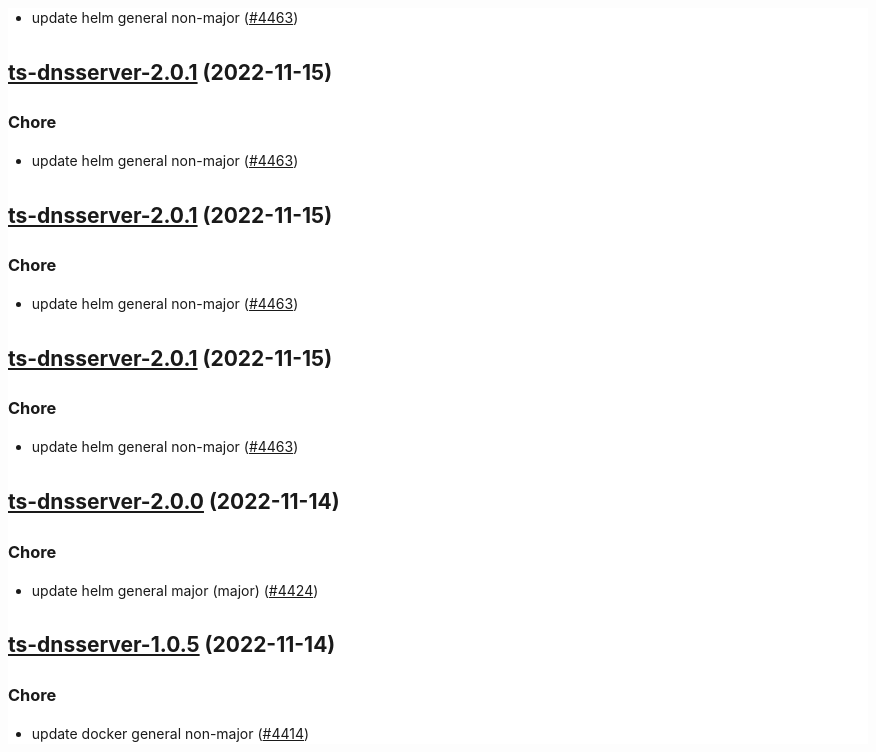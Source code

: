 - update helm general non-major ([#4463](https://github.com/truecharts/charts/issues/4463))
  
  


## [ts-dnsserver-2.0.1](https://github.com/truecharts/charts/compare/ts-dnsserver-2.0.0...ts-dnsserver-2.0.1) (2022-11-15)

### Chore

- update helm general non-major ([#4463](https://github.com/truecharts/charts/issues/4463))
  
  


## [ts-dnsserver-2.0.1](https://github.com/truecharts/charts/compare/ts-dnsserver-2.0.0...ts-dnsserver-2.0.1) (2022-11-15)

### Chore

- update helm general non-major ([#4463](https://github.com/truecharts/charts/issues/4463))
  
  


## [ts-dnsserver-2.0.1](https://github.com/truecharts/charts/compare/ts-dnsserver-2.0.0...ts-dnsserver-2.0.1) (2022-11-15)

### Chore

- update helm general non-major ([#4463](https://github.com/truecharts/charts/issues/4463))
  
  


## [ts-dnsserver-2.0.0](https://github.com/truecharts/charts/compare/ts-dnsserver-1.0.5...ts-dnsserver-2.0.0) (2022-11-14)

### Chore

- update helm general major (major) ([#4424](https://github.com/truecharts/charts/issues/4424))
  
  


## [ts-dnsserver-1.0.5](https://github.com/truecharts/charts/compare/ts-dnsserver-1.0.4...ts-dnsserver-1.0.5) (2022-11-14)

### Chore

- update docker general non-major ([#4414](https://github.com/truecharts/charts/issues/4414))
  
